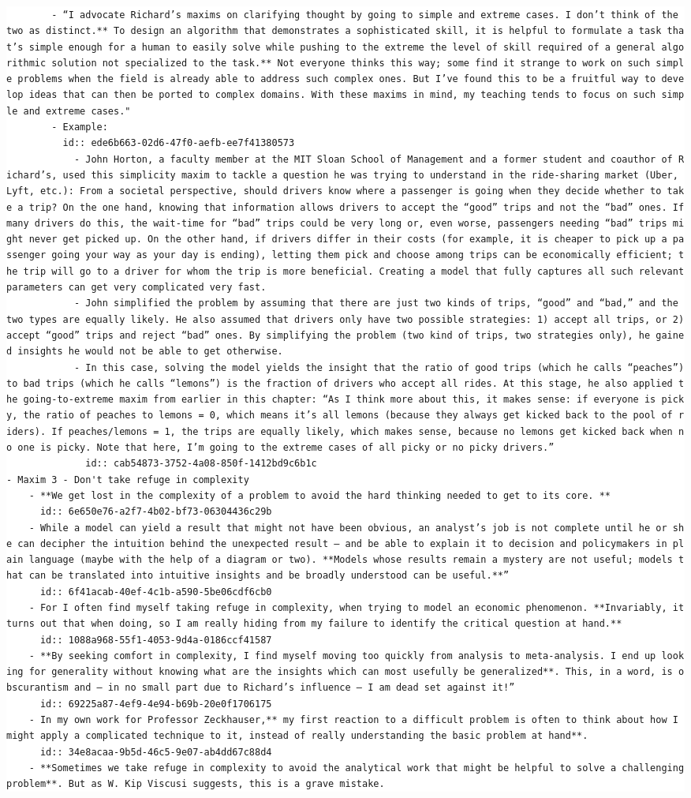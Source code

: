 			- “I advocate Richard’s maxims on clarifying thought by going to simple and extreme cases. I don’t think of the two as distinct.** To design an algorithm that demonstrates a sophisticated skill, it is helpful to formulate a task that’s simple enough for a human to easily solve while pushing to the extreme the level of skill required of a general algorithmic solution not specialized to the task.** Not everyone thinks this way; some find it strange to work on such simple problems when the field is already able to address such complex ones. But I’ve found this to be a fruitful way to develop ideas that can then be ported to complex domains. With these maxims in mind, my teaching tends to focus on such simple and extreme cases."
			- Example:
			  id:: ede6b663-02d6-47f0-aefb-ee7f41380573
				- John Horton, a faculty member at the MIT Sloan School of Management and a former student and coauthor of Richard’s, used this simplicity maxim to tackle a question he was trying to understand in the ride-sharing market (Uber, Lyft, etc.): From a societal perspective, should drivers know where a passenger is going when they decide whether to take a trip? On the one hand, knowing that information allows drivers to accept the “good” trips and not the “bad” ones. If many drivers do this, the wait-time for “bad” trips could be very long or, even worse, passengers needing “bad” trips might never get picked up. On the other hand, if drivers differ in their costs (for example, it is cheaper to pick up a passenger going your way as your day is ending), letting them pick and choose among trips can be economically efficient; the trip will go to a driver for whom the trip is more beneficial. Creating a model that fully captures all such relevant parameters can get very complicated very fast.
				- John simplified the problem by assuming that there are just two kinds of trips, “good” and “bad,” and the two types are equally likely. He also assumed that drivers only have two possible strategies: 1) accept all trips, or 2) accept “good” trips and reject “bad” ones. By simplifying the problem (two kind of trips, two strategies only), he gained insights he would not be able to get otherwise.
				- In this case, solving the model yields the insight that the ratio of good trips (which he calls “peaches”) to bad trips (which he calls “lemons”) is the fraction of drivers who accept all rides. At this stage, he also applied the going-to-extreme maxim from earlier in this chapter: “As I think more about this, it makes sense: if everyone is picky, the ratio of peaches to lemons = 0, which means it’s all lemons (because they always get kicked back to the pool of riders). If peaches/lemons = 1, the trips are equally likely, which makes sense, because no lemons get kicked back when no one is picky. Note that here, I’m going to the extreme cases of all picky or no picky drivers.”
				  id:: cab54873-3752-4a08-850f-1412bd9c6b1c
	- Maxim 3 - Don't take refuge in complexity
		- **We get lost in the complexity of a problem to avoid the hard thinking needed to get to its core. **
		  id:: 6e650e76-a2f7-4b02-bf73-06304436c29b
		- While a model can yield a result that might not have been obvious, an analyst’s job is not complete until he or she can decipher the intuition behind the unexpected result – and be able to explain it to decision and policymakers in plain language (maybe with the help of a diagram or two). **Models whose results remain a mystery are not useful; models that can be translated into intuitive insights and be broadly understood can be useful.**”
		  id:: 6f41acab-40ef-4c1b-a590-5be06cdf6cb0
		- For I often find myself taking refuge in complexity, when trying to model an economic phenomenon. **Invariably, it turns out that when doing, so I am really hiding from my failure to identify the critical question at hand.** 
		  id:: 1088a968-55f1-4053-9d4a-0186ccf41587
		- **By seeking comfort in complexity, I find myself moving too quickly from analysis to meta-analysis. I end up looking for generality without knowing what are the insights which can most usefully be generalized**. This, in a word, is obscurantism and – in no small part due to Richard’s influence – I am dead set against it!”
		  id:: 69225a87-4ef9-4e94-b69b-20e0f1706175
		- In my own work for Professor Zeckhauser,** my first reaction to a difficult problem is often to think about how I might apply a complicated technique to it, instead of really understanding the basic problem at hand**.
		  id:: 34e8acaa-9b5d-46c5-9e07-ab4dd67c88d4
		- **Sometimes we take refuge in complexity to avoid the analytical work that might be helpful to solve a challenging problem**. But as W. Kip Viscusi suggests, this is a grave mistake.